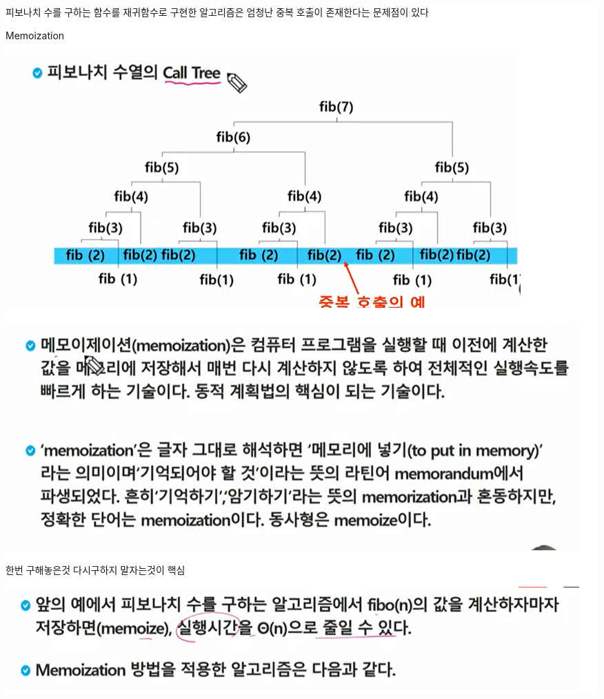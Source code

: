 

피보나치 수를 구하는 함수를 재귀함수로 구현한 알고리즘은 엄청난 중복 호출이 존재한다는 문제점이 있다

Memoization

![image-20220221151354809](%EC%9E%90%EB%A3%8C%EA%B5%AC%EC%A1%B0.assets/image-20220221151354809.png)

![image-20220221151526042](%EC%9E%90%EB%A3%8C%EA%B5%AC%EC%A1%B0.assets/image-20220221151526042.png)

한번 구해놓은것 다시구하지 말자는것이 핵심



![image-20220221151635146](%EC%9E%90%EB%A3%8C%EA%B5%AC%EC%A1%B0.assets/image-20220221151635146.png)
